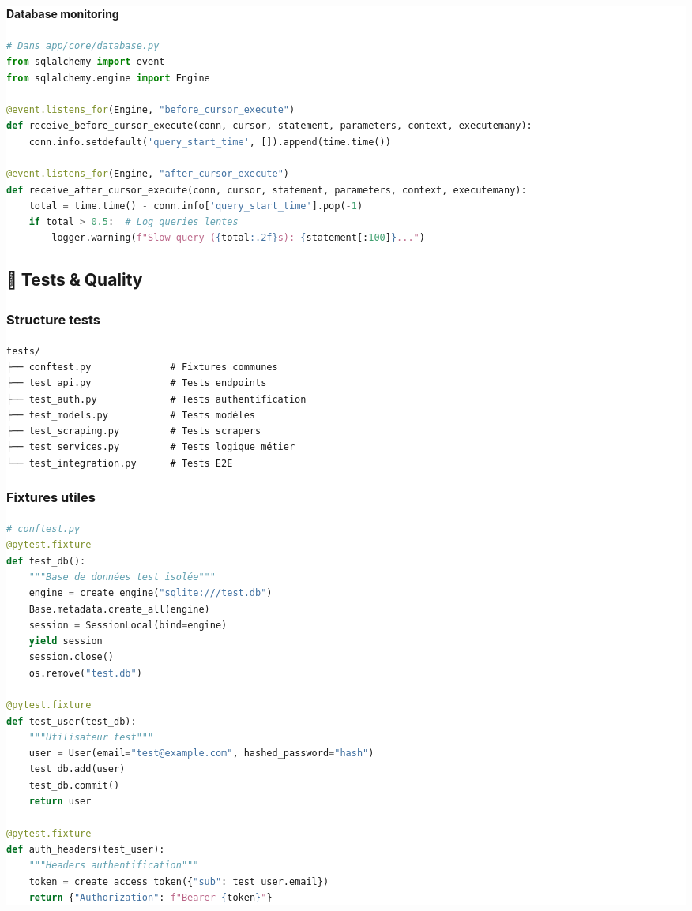 #### Database monitoring
```python
# Dans app/core/database.py
from sqlalchemy import event
from sqlalchemy.engine import Engine

@event.listens_for(Engine, "before_cursor_execute")
def receive_before_cursor_execute(conn, cursor, statement, parameters, context, executemany):
    conn.info.setdefault('query_start_time', []).append(time.time())

@event.listens_for(Engine, "after_cursor_execute")
def receive_after_cursor_execute(conn, cursor, statement, parameters, context, executemany):
    total = time.time() - conn.info['query_start_time'].pop(-1)
    if total > 0.5:  # Log queries lentes
        logger.warning(f"Slow query ({total:.2f}s): {statement[:100]}...")
```

## 🧪 Tests & Quality

### Structure tests
```
tests/
├── conftest.py              # Fixtures communes
├── test_api.py              # Tests endpoints
├── test_auth.py             # Tests authentification
├── test_models.py           # Tests modèles
├── test_scraping.py         # Tests scrapers
├── test_services.py         # Tests logique métier
└── test_integration.py      # Tests E2E
```

### Fixtures utiles
```python
# conftest.py
@pytest.fixture
def test_db():
    """Base de données test isolée"""
    engine = create_engine("sqlite:///test.db")
    Base.metadata.create_all(engine)
    session = SessionLocal(bind=engine)
    yield session
    session.close()
    os.remove("test.db")

@pytest.fixture
def test_user(test_db):
    """Utilisateur test"""
    user = User(email="test@example.com", hashed_password="hash")
    test_db.add(user)
    test_db.commit()
    return user

@pytest.fixture
def auth_headers(test_user):
    """Headers authentification"""
    token = create_access_token({"sub": test_user.email})
    return {"Authorization": f"Bearer {token}"}
```
